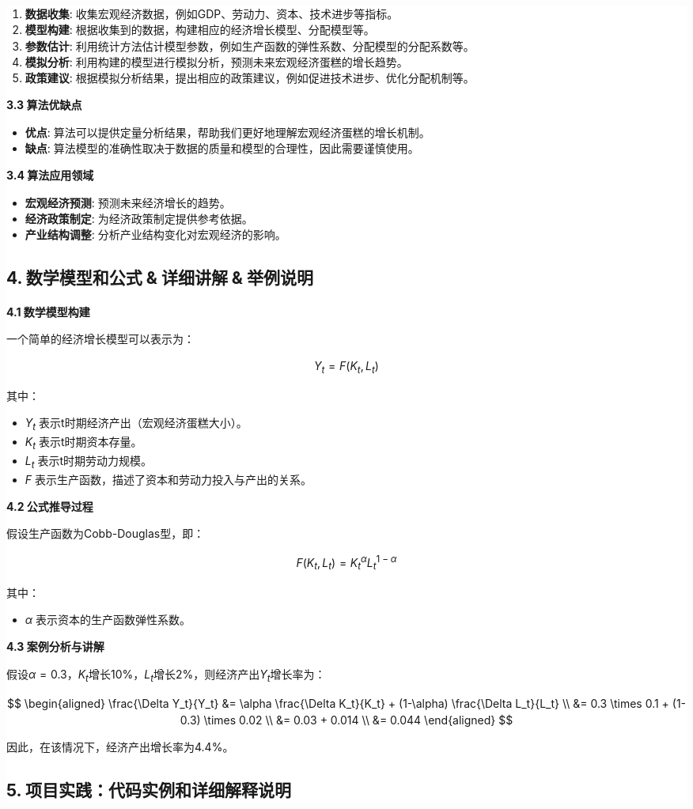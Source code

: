 1. **数据收集**: 收集宏观经济数据，例如GDP、劳动力、资本、技术进步等指标。
2. **模型构建**: 根据收集到的数据，构建相应的经济增长模型、分配模型等。
3. **参数估计**: 利用统计方法估计模型参数，例如生产函数的弹性系数、分配模型的分配系数等。
4. **模拟分析**: 利用构建的模型进行模拟分析，预测未来宏观经济蛋糕的增长趋势。
5. **政策建议**: 根据模拟分析结果，提出相应的政策建议，例如促进技术进步、优化分配机制等。

**3.3 算法优缺点**

* **优点**: 算法可以提供定量分析结果，帮助我们更好地理解宏观经济蛋糕的增长机制。
* **缺点**: 算法模型的准确性取决于数据的质量和模型的合理性，因此需要谨慎使用。

**3.4 算法应用领域**

* **宏观经济预测**: 预测未来经济增长的趋势。
* **经济政策制定**: 为经济政策制定提供参考依据。
* **产业结构调整**: 分析产业结构变化对宏观经济的影响。

## 4. 数学模型和公式 & 详细讲解 & 举例说明

**4.1 数学模型构建**

一个简单的经济增长模型可以表示为：

$$Y_t = F(K_t, L_t)$$

其中：

* $Y_t$ 表示t时期经济产出（宏观经济蛋糕大小）。
* $K_t$ 表示t时期资本存量。
* $L_t$ 表示t时期劳动力规模。
* $F$ 表示生产函数，描述了资本和劳动力投入与产出的关系。

**4.2 公式推导过程**

假设生产函数为Cobb-Douglas型，即：

$$F(K_t, L_t) = K_t^{\alpha}L_t^{1-\alpha}$$

其中：

* $\alpha$ 表示资本的生产函数弹性系数。

**4.3 案例分析与讲解**

假设$\alpha = 0.3$，$K_t$增长10%，$L_t$增长2%，则经济产出$Y_t$增长率为：

$$
\begin{aligned}
\frac{\Delta Y_t}{Y_t} &= \alpha \frac{\Delta K_t}{K_t} + (1-\alpha) \frac{\Delta L_t}{L_t} \\
&= 0.3 \times 0.1 + (1-0.3) \times 0.02 \\
&= 0.03 + 0.014 \\
&= 0.044
\end{aligned}
$$

因此，在该情况下，经济产出增长率为4.4%。

## 5. 项目实践：代码实例和详细解释说明
